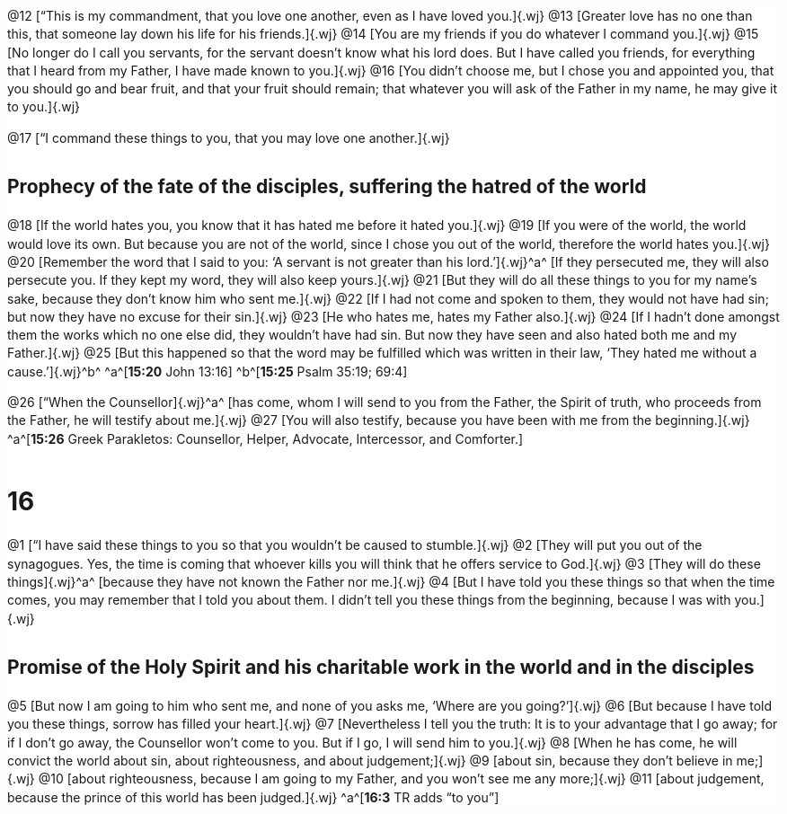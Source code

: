 @12 [“This is my commandment, that you love one another, even as I have loved you.]{.wj} 
@13 [Greater love has no one than this, that someone lay down his life for his friends.]{.wj} 
@14 [You are my friends if you do whatever I command you.]{.wj} 
@15 [No longer do I call you servants, for the servant doesn’t know what his lord does. But I have called you friends, for everything that I heard from my Father, I have made known to you.]{.wj} 
@16 [You didn’t choose me, but I chose you and appointed you, that you should go and bear fruit, and that your fruit should remain; that whatever you will ask of the Father in my name, he may give it to you.]{.wj} 

@17 [“I command these things to you, that you may love one another.]{.wj}

## Prophecy of the fate of the disciples, suffering the hatred of the world
@18 [If the world hates you, you know that it has hated me before it hated you.]{.wj} 
@19 [If you were of the world, the world would love its own. But because you are not of the world, since I chose you out of the world, therefore the world hates you.]{.wj} 
@20 [Remember the word that I said to you: ‘A servant is not greater than his lord.’]{.wj}^a^ [If they persecuted me, they will also persecute you. If they kept my word, they will also keep yours.]{.wj} 
@21 [But they will do all these things to you for my name’s sake, because they don’t know him who sent me.]{.wj} 
@22 [If I had not come and spoken to them, they would not have had sin; but now they have no excuse for their sin.]{.wj} 
@23 [He who hates me, hates my Father also.]{.wj} 
@24 [If I hadn’t done amongst them the works which no one else did, they wouldn’t have had sin. But now they have seen and also hated both me and my Father.]{.wj} 
@25 [But this happened so that the word may be fulfilled which was written in their law, ‘They hated me without a cause.’]{.wj}^b^ 
^a^[**15:20** John 13:16] ^b^[**15:25** Psalm 35:19; 69:4]

@26 [“When the Counsellor]{.wj}^a^ [has come, whom I will send to you from the Father, the Spirit of truth, who proceeds from the Father, he will testify about me.]{.wj} 
@27 [You will also testify, because you have been with me from the beginning.]{.wj}
^a^[**15:26** Greek Parakletos: Counsellor, Helper, Advocate, Intercessor, and Comforter.] 

# 16 
@1 [“I have said these things to you so that you wouldn’t be caused to stumble.]{.wj} 
@2 [They will put you out of the synagogues. Yes, the time is coming that whoever kills you will think that he offers service to God.]{.wj} 
@3 [They will do these things]{.wj}^a^ [because they have not known the Father nor me.]{.wj} 
@4 [But I have told you these things so that when the time comes, you may remember that I told you about them. I didn’t tell you these things from the beginning, because I was with you.]{.wj}

## Promise of the Holy Spirit and his charitable work in the world and in the disciples
@5 [But now I am going to him who sent me, and none of you asks me, ‘Where are you going?’]{.wj} 
@6 [But because I have told you these things, sorrow has filled your heart.]{.wj} 
@7 [Nevertheless I tell you the truth: It is to your advantage that I go away; for if I don’t go away, the Counsellor won’t come to you. But if I go, I will send him to you.]{.wj} 
@8 [When he has come, he will convict the world about sin, about righteousness, and about judgement;]{.wj} 
@9 [about sin, because they don’t believe in me;]{.wj} 
@10 [about righteousness, because I am going to my Father, and you won’t see me any more;]{.wj} 
@11 [about judgement, because the prince of this world has been judged.]{.wj} 
^a^[**16:3** TR adds “to you”]
